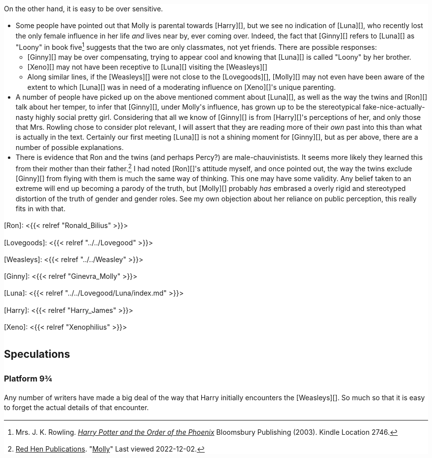 On the other hand, it is easy to be over sensitive.  

* Some people have pointed out that Molly is parental towards [Harry][], but we
  see no indication of [Luna][], who recently lost the only female influence in
  her life *and* lives near by, ever coming over.  Indeed, the fact that
  [Ginny][] refers to [Luna][] as "Loony" in book five[^221202-1] suggests that
  the two are only classmates, not yet friends.  There are possible responses:
  * [Ginny][] may be over compensating, trying to appear cool and knowing that
    [Luna][] is called "Loony" by her brother. 
  * [Xeno][] may not have been receptive to [Luna][] visiting the [Weasleys][]
  * Along similar lines, if the [Weasleys][] were not close to the
    [Lovegoods][], [Molly][] may not even have been aware of the extent to
    which [Luna][] was in need of a moderating influence on [Xeno][]'s unique
    parenting.
* A number of people have picked up on the above mentioned comment about
  [Luna][], as well as the way the twins and [Ron][] talk about her temper, to
  infer that [Ginny][], under Molly's influence, has grown up to be the
  stereotypical fake-nice-actually-nasty highly social pretty girl.
  Considering that all we know of [Ginny][] is from [Harry][]'s perceptions of
  her, and only those that Mrs. Rowling chose to consider plot relevant, I will
  assert that they are reading more of their *own* past into this than what is
  actually in the text.  Certainly our first meeting [Luna][] is not a shining
  moment for [Ginny][], but as per above, there are a number of possible
  explanations.
* There is evidence that Ron and the twins (and perhaps Percy?) are
  male-chauvinistists.  It seems more likely they learned this from their
  mother than their father.[^221202-2]  I had noted [Ron][]'s attitude myself,
  and once pointed out, the way the twins exclude [Ginny][] from flying with
  them is much the same way of thinking. This one may have some validity.  Any
  belief taken to an extreme will end up becoming a parody of the truth, but
  [Molly][] probably *has* embrased a overly rigid and stereotyped distortion
  of the truth of gender and gender roles.  See my own objection about her
  reliance on public perception, this really fits in with that.

[Ron]: <{{< relref "Ronald_Bilius" >}}>

[Lovegoods]: <{{< relref "../../Lovegood" >}}>

[Weasleys]: <{{< relref "../../Weasley" >}}>

[Ginny]: <{{< relref "Ginevra_Molly" >}}>

[Luna]: <{{< relref "../../Lovegood/Luna/index.md" >}}>

[Harry]: <{{< relref "Harry_James" >}}>

[Xeno]: <{{< relref "Xenophilius" >}}>

[Red Hen Publications]: <https://www.redhen-publications.com/>

[RHPMolly]: <https://www.redhen-publications.com/molly.html>

[^221202-1]: Mrs. J. K. Rowling. 
    _[Harry Potter and the Order of the Phoenix](https://www.librarything.com/work/115/book/225886709)_
    Bloomsbury Publishing (2003). Kindle Location 2746. 

[^221202-2]: [Red Hen Publications](https://www.redhen-publications.com/whohen.html).
    "[Molly](https://www.redhen-publications.com/molly.html)" Last viewed 2022-12-02.

## Speculations

### Platform 9¾

Any number of writers have made a big deal of the way that Harry initially
encounters the [Weasleys][].  So much so that it is easy to forget the actual
details of that encounter.


[^211014-1]: Mrs. J. K. Rowling. 
[GMW1]: <{{< relref "../../Weasley/Ginevra_Molly" >}}>
[Arthur]: <{{< relref "../../Weasley/Arthur" >}}>
[Bill]: <{{< relref "../../Weasley/William_Arthur" >}}>
[HJP1]: <{{< relref "../../Potter/Harry_James" >}}>
[HJG1]: <{{< relref "../../Granger/Hermione_Jean" >}}>
[RBW1]: <{{< relref "../../Weasley/Ronald_Bilius" >}}>
[Dumbledore]: <{{< relref "../../Dumbledore/Albus_Percival_Wulfric_Brian" >}}>
[Sirius]: <{{< relref "../../Black/Sirius_III" >}}>
[Weasley]: <{{< relref "../../Weasley/" >}}>
[Weasleys]: <{{< relref "../../Weasley/" >}}>
[Fleur]: <{{< relref "../../Delacour/Fleur_Isabelle" >}}>
[Snape]: <{{< relref "../../Snape/Severus" >}}>
[^210818-4]: See my [[History]] notes.
[^211104-1]: Mrs. J. K. Rowling. 
[^210818-5]: Mr. Steve VanderArk. "[Calendar of Birthdays](https://www.hp-lexicon.org/thing/calendar-of-birthdays/)"
[^210818-6]: See my notes on the [[Weasley Family|Families/Weasley]].  
[^210818-7]: Mr. William Shakespeare.
[^210818-8]: Molly's Bogart from Mrs. J. K. Rowling. 
[^210818-9]: Hermione's Easter Egg from Mrs. J. K. Rowling's
[^210818-10]: Mrs. J. K. Rowling. 
[^210818-11]: At least, I am fairly sure that is real and not just fanfiction. Citation needed. 
[^221213-6]: Mrs. J. K. Rowling.